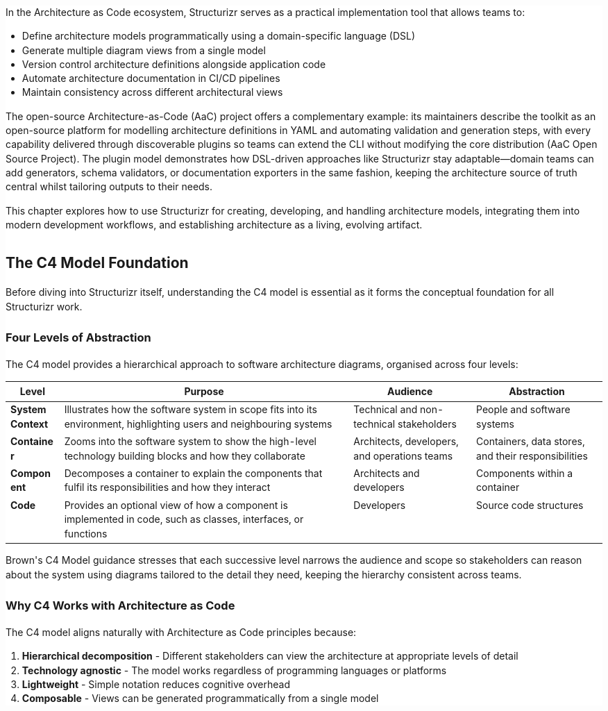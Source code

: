 In the Architecture as Code ecosystem, Structurizr serves as a practical implementation tool that allows teams to:

- Define architecture models programmatically using a domain-specific language (DSL)
- Generate multiple diagram views from a single model
- Version control architecture definitions alongside application code
- Automate architecture documentation in CI/CD pipelines
- Maintain consistency across different architectural views

The open-source Architecture-as-Code (AaC) project offers a complementary example: its maintainers describe the toolkit as an open-source platform for modelling architecture definitions in YAML and automating validation and generation steps, with every capability delivered through discoverable plugins so teams can extend the CLI without modifying the core distribution (AaC Open Source Project). The plugin model demonstrates how DSL-driven approaches like Structurizr stay adaptable—domain teams can add generators, schema validators, or documentation exporters in the same fashion, keeping the architecture source of truth central whilst tailoring outputs to their needs.

This chapter explores how to use Structurizr for creating, developing, and handling architecture models, integrating them into modern development workflows, and establishing architecture as a living, evolving artifact.

## The C4 Model Foundation

Before diving into Structurizr itself, understanding the C4 model is essential as it forms the conceptual foundation for all Structurizr work.

### Four Levels of Abstraction

The C4 model provides a hierarchical approach to software architecture diagrams, organised across four levels:

| Level | Purpose | Audience | Abstraction |
|-------|---------|----------|-------------|
| **System Context** | Illustrates how the software system in scope fits into its environment, highlighting users and neighbouring systems | Technical and non-technical stakeholders | People and software systems |
| **Container** | Zooms into the software system to show the high-level technology building blocks and how they collaborate | Architects, developers, and operations teams | Containers, data stores, and their responsibilities |
| **Component** | Decomposes a container to explain the components that fulfil its responsibilities and how they interact | Architects and developers | Components within a container |
| **Code** | Provides an optional view of how a component is implemented in code, such as classes, interfaces, or functions | Developers | Source code structures |

Brown's C4 Model guidance stresses that each successive level narrows the audience and scope so stakeholders can reason about the system using diagrams tailored to the detail they need, keeping the hierarchy consistent across teams.

### Why C4 Works with Architecture as Code

The C4 model aligns naturally with Architecture as Code principles because:

1. **Hierarchical decomposition** - Different stakeholders can view the architecture at appropriate levels of detail
2. **Technology agnostic** - The model works regardless of programming languages or platforms
3. **Lightweight** - Simple notation reduces cognitive overhead
4. **Composable** - Views can be generated programmatically from a single model
